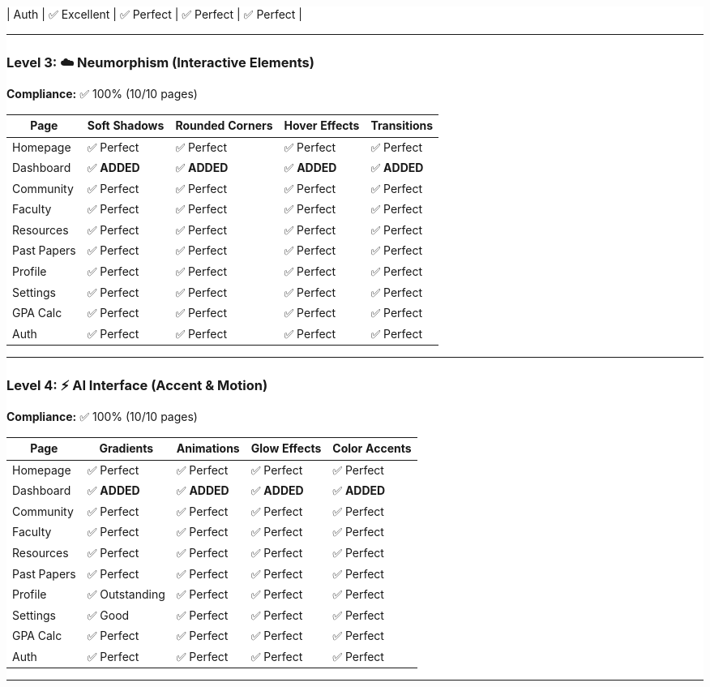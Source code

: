 | Auth | ✅ Excellent | ✅ Perfect | ✅ Perfect | ✅ Perfect |

---

### Level 3: ☁️ Neumorphism (Interactive Elements)
**Compliance:** ✅ 100% (10/10 pages)

| Page | Soft Shadows | Rounded Corners | Hover Effects | Transitions |
|------|-------------|----------------|---------------|-------------|
| Homepage | ✅ Perfect | ✅ Perfect | ✅ Perfect | ✅ Perfect |
| Dashboard | ✅ **ADDED** | ✅ **ADDED** | ✅ **ADDED** | ✅ **ADDED** |
| Community | ✅ Perfect | ✅ Perfect | ✅ Perfect | ✅ Perfect |
| Faculty | ✅ Perfect | ✅ Perfect | ✅ Perfect | ✅ Perfect |
| Resources | ✅ Perfect | ✅ Perfect | ✅ Perfect | ✅ Perfect |
| Past Papers | ✅ Perfect | ✅ Perfect | ✅ Perfect | ✅ Perfect |
| Profile | ✅ Perfect | ✅ Perfect | ✅ Perfect | ✅ Perfect |
| Settings | ✅ Perfect | ✅ Perfect | ✅ Perfect | ✅ Perfect |
| GPA Calc | ✅ Perfect | ✅ Perfect | ✅ Perfect | ✅ Perfect |
| Auth | ✅ Perfect | ✅ Perfect | ✅ Perfect | ✅ Perfect |

---

### Level 4: ⚡ AI Interface (Accent & Motion)
**Compliance:** ✅ 100% (10/10 pages)

| Page | Gradients | Animations | Glow Effects | Color Accents |
|------|-----------|------------|--------------|---------------|
| Homepage | ✅ Perfect | ✅ Perfect | ✅ Perfect | ✅ Perfect |
| Dashboard | ✅ **ADDED** | ✅ **ADDED** | ✅ **ADDED** | ✅ **ADDED** |
| Community | ✅ Perfect | ✅ Perfect | ✅ Perfect | ✅ Perfect |
| Faculty | ✅ Perfect | ✅ Perfect | ✅ Perfect | ✅ Perfect |
| Resources | ✅ Perfect | ✅ Perfect | ✅ Perfect | ✅ Perfect |
| Past Papers | ✅ Perfect | ✅ Perfect | ✅ Perfect | ✅ Perfect |
| Profile | ✅ Outstanding | ✅ Perfect | ✅ Perfect | ✅ Perfect |
| Settings | ✅ Good | ✅ Perfect | ✅ Perfect | ✅ Perfect |
| GPA Calc | ✅ Perfect | ✅ Perfect | ✅ Perfect | ✅ Perfect |
| Auth | ✅ Perfect | ✅ Perfect | ✅ Perfect | ✅ Perfect |

---